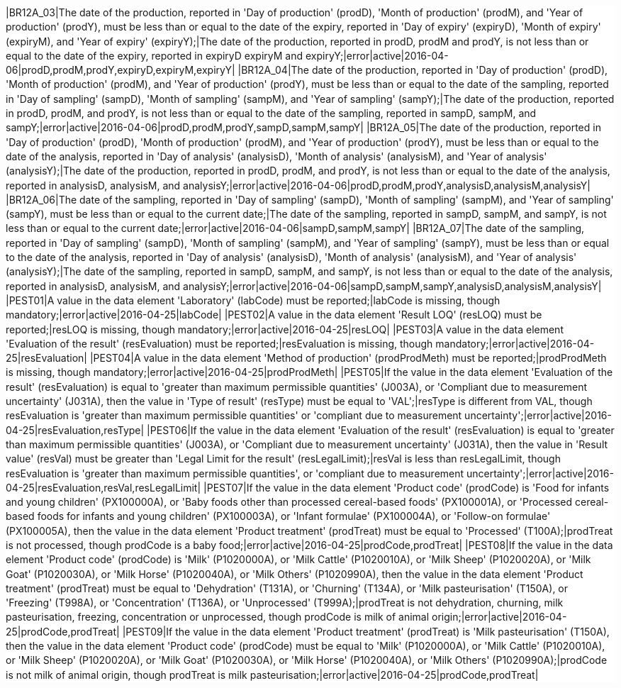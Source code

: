 |BR12A_03|The date of the production, reported in 'Day of production' (prodD), 'Month of production' (prodM), and 'Year of production' (prodY), must be less than or equal to the date of the expiry, reported in 'Day of expiry' (expiryD), 'Month of expiry' (expiryM), and 'Year of expiry' (expiryY);|The date of the production, reported in prodD, prodM and prodY, is not less than or equal to the date of the expiry, reported in expiryD expiryM and expiryY;|error|active|2016-04-06|prodD,prodM,prodY,expiryD,expiryM,expiryY|
|BR12A_04|The date of the production, reported in 'Day of production' (prodD), 'Month of production' (prodM), and 'Year of production' (prodY), must be less than or equal to the date of the sampling, reported in 'Day of sampling' (sampD), 'Month of sampling' (sampM), and 'Year of sampling' (sampY);|The date of the production, reported in prodD, prodM, and prodY, is not less than or equal to the date of the sampling, reported in sampD, sampM, and sampY;|error|active|2016-04-06|prodD,prodM,prodY,sampD,sampM,sampY|
|BR12A_05|The date of the production, reported in 'Day of production' (prodD), 'Month of production' (prodM), and 'Year of production' (prodY), must be less than or equal to the date of the analysis, reported in 'Day of analysis' (analysisD), 'Month of analysis' (analysisM), and 'Year of analysis' (analysisY);|The date of the production, reported in prodD, prodM, and prodY, is not less than or equal to the date of the analysis, reported in analysisD, analysisM, and analysisY;|error|active|2016-04-06|prodD,prodM,prodY,analysisD,analysisM,analysisY|
|BR12A_06|The date of the sampling, reported in 'Day of sampling' (sampD), 'Month of sampling' (sampM), and 'Year of sampling' (sampY), must be less than or equal to the current date;|The date of the sampling, reported in sampD, sampM, and sampY, is not less than or equal to the current date;|error|active|2016-04-06|sampD,sampM,sampY|
|BR12A_07|The date of the sampling, reported in 'Day of sampling' (sampD), 'Month of sampling' (sampM), and 'Year of sampling' (sampY), must be less than or equal to the date of the analysis, reported in 'Day of analysis' (analysisD), 'Month of analysis' (analysisM), and 'Year of analysis' (analysisY);|The date of the sampling, reported in sampD, sampM, and sampY, is not less than or equal to the date of the analysis, reported in analysisD, analysisM, and analysisY;|error|active|2016-04-06|sampD,sampM,sampY,analysisD,analysisM,analysisY|
|PEST01|A value in the data element 'Laboratory' (labCode) must be reported;|labCode is missing, though mandatory;|error|active|2016-04-25|labCode|
|PEST02|A value in the data element 'Result LOQ' (resLOQ) must be reported;|resLOQ is missing, though mandatory;|error|active|2016-04-25|resLOQ|
|PEST03|A value in the data element 'Evaluation of the result' (resEvaluation) must be reported;|resEvaluation is missing, though mandatory;|error|active|2016-04-25|resEvaluation|
|PEST04|A value in the data element 'Method of production' (prodProdMeth) must be reported;|prodProdMeth is missing, though mandatory;|error|active|2016-04-25|prodProdMeth|
|PEST05|If the value in the data element 'Evaluation of the result' (resEvaluation) is equal to 'greater than maximum permissible quantities' (J003A), or 'Compliant due to measurement uncertainty' (J031A), then the value in 'Type of result' (resType) must be equal to 'VAL';|resType is different from VAL, though resEvaluation is 'greater than maximum permissible quantities' or 'compliant due to measurement uncertainty';|error|active|2016-04-25|resEvaluation,resType|
|PEST06|If the value in the data element 'Evaluation of the result' (resEvaluation) is equal to 'greater than maximum permissible quantities' (J003A), or 'Compliant due to measurement uncertainty' (J031A), then the value in 'Result value' (resVal) must be greater than 'Legal Limit for the result' (resLegalLimit);|resVal is less than resLegalLimit, though resEvaluation is 'greater than maximum permissible quantities', or 'compliant due to measurement uncertainty';|error|active|2016-04-25|resEvaluation,resVal,resLegalLimit|
|PEST07|If the value in the data element 'Product code' (prodCode) is 'Food for infants and young children' (PX100000A), or 'Baby foods other than processed cereal-based foods' (PX100001A), or 'Processed cereal-based foods for infants and young children' (PX100003A), or 'Infant formulae' (PX100004A), or 'Follow-on formulae' (PX100005A), then the value in the data element 'Product treatment' (prodTreat) must be equal to 'Processed' (T100A);|prodTreat is not processed, though prodCode is a baby food;|error|active|2016-04-25|prodCode,prodTreat|
|PEST08|If the value in the data element 'Product code' (prodCode) is 'Milk' (P1020000A), or  'Milk Cattle' (P1020010A), or 'Milk Sheep' (P1020020A), or 'Milk Goat' (P1020030A), or 'Milk Horse' (P1020040A), or 'Milk Others' (P1020990A), then the value in the data element 'Product treatment' (prodTreat) must be equal to 'Dehydration' (T131A), or 'Churning' (T134A), or 'Milk pasteurisation' (T150A), or 'Freezing' (T998A), or 'Concentration' (T136A), or 'Unprocessed' (T999A);|prodTreat is not dehydration, churning, milk pasteurisation, freezing, concentration or unprocessed, though prodCode is milk of animal origin;|error|active|2016-04-25|prodCode,prodTreat|
|PEST09|If the value in the data element 'Product treatment' (prodTreat) is 'Milk pasteurisation' (T150A), then the value in the data element 'Product code' (prodCode) must be equal to 'Milk' (P1020000A), or  'Milk Cattle' (P1020010A), or 'Milk Sheep' (P1020020A), or 'Milk Goat' (P1020030A), or 'Milk Horse' (P1020040A), or 'Milk Others' (P1020990A);|prodCode is not milk of animal origin, though prodTreat is milk pasteurisation;|error|active|2016-04-25|prodCode,prodTreat|